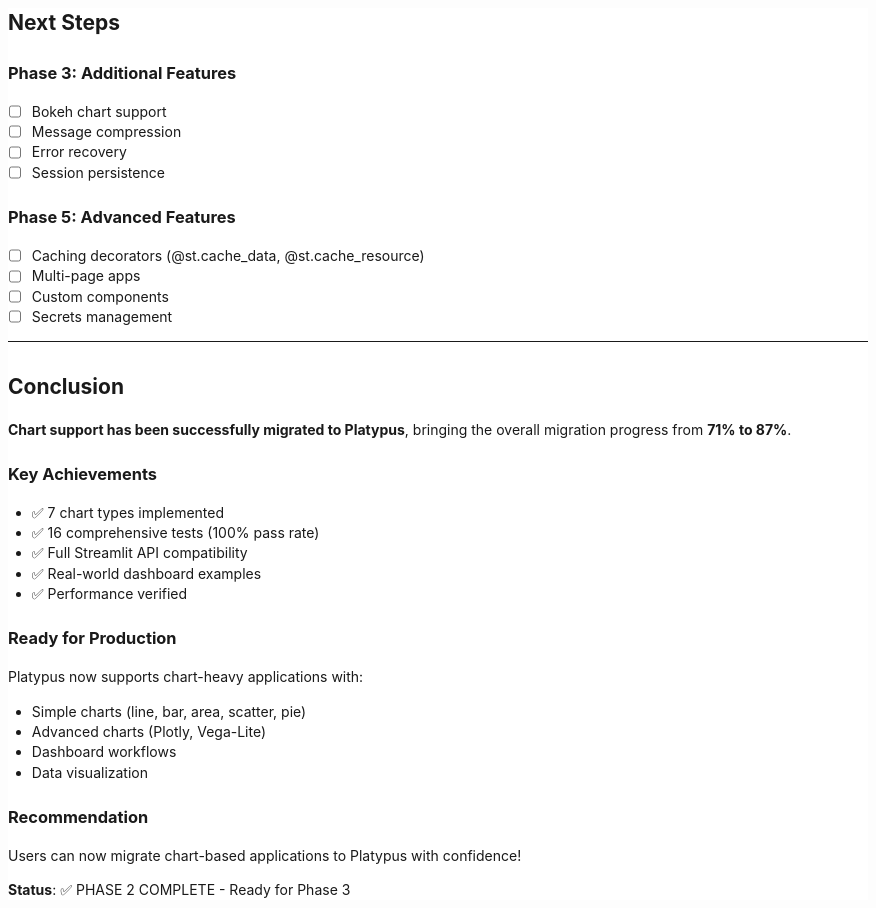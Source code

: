 
## Next Steps

### Phase 3: Additional Features
- [ ] Bokeh chart support
- [ ] Message compression
- [ ] Error recovery
- [ ] Session persistence

### Phase 5: Advanced Features
- [ ] Caching decorators (@st.cache_data, @st.cache_resource)
- [ ] Multi-page apps
- [ ] Custom components
- [ ] Secrets management

---

## Conclusion

**Chart support has been successfully migrated to Platypus**, bringing the overall migration progress from **71% to 87%**. 

### Key Achievements
- ✅ 7 chart types implemented
- ✅ 16 comprehensive tests (100% pass rate)
- ✅ Full Streamlit API compatibility
- ✅ Real-world dashboard examples
- ✅ Performance verified

### Ready for Production
Platypus now supports chart-heavy applications with:
- Simple charts (line, bar, area, scatter, pie)
- Advanced charts (Plotly, Vega-Lite)
- Dashboard workflows
- Data visualization

### Recommendation
Users can now migrate chart-based applications to Platypus with confidence!

**Status**: ✅ PHASE 2 COMPLETE - Ready for Phase 3
